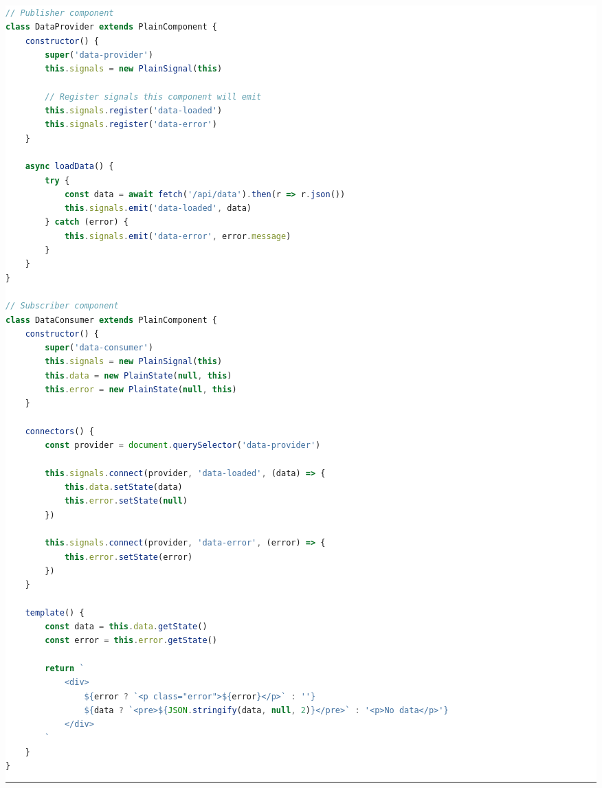 ```javascript
// Publisher component
class DataProvider extends PlainComponent {
    constructor() {
        super('data-provider')
        this.signals = new PlainSignal(this)
        
        // Register signals this component will emit
        this.signals.register('data-loaded')
        this.signals.register('data-error')
    }
    
    async loadData() {
        try {
            const data = await fetch('/api/data').then(r => r.json())
            this.signals.emit('data-loaded', data)
        } catch (error) {
            this.signals.emit('data-error', error.message)
        }
    }
}

// Subscriber component
class DataConsumer extends PlainComponent {
    constructor() {
        super('data-consumer')
        this.signals = new PlainSignal(this)
        this.data = new PlainState(null, this)
        this.error = new PlainState(null, this)
    }
    
    connectors() {
        const provider = document.querySelector('data-provider')
        
        this.signals.connect(provider, 'data-loaded', (data) => {
            this.data.setState(data)
            this.error.setState(null)
        })
        
        this.signals.connect(provider, 'data-error', (error) => {
            this.error.setState(error)
        })
    }
    
    template() {
        const data = this.data.getState()
        const error = this.error.getState()
        
        return `
            <div>
                ${error ? `<p class="error">${error}</p>` : ''}
                ${data ? `<pre>${JSON.stringify(data, null, 2)}</pre>` : '<p>No data</p>'}
            </div>
        `
    }
}
```

---